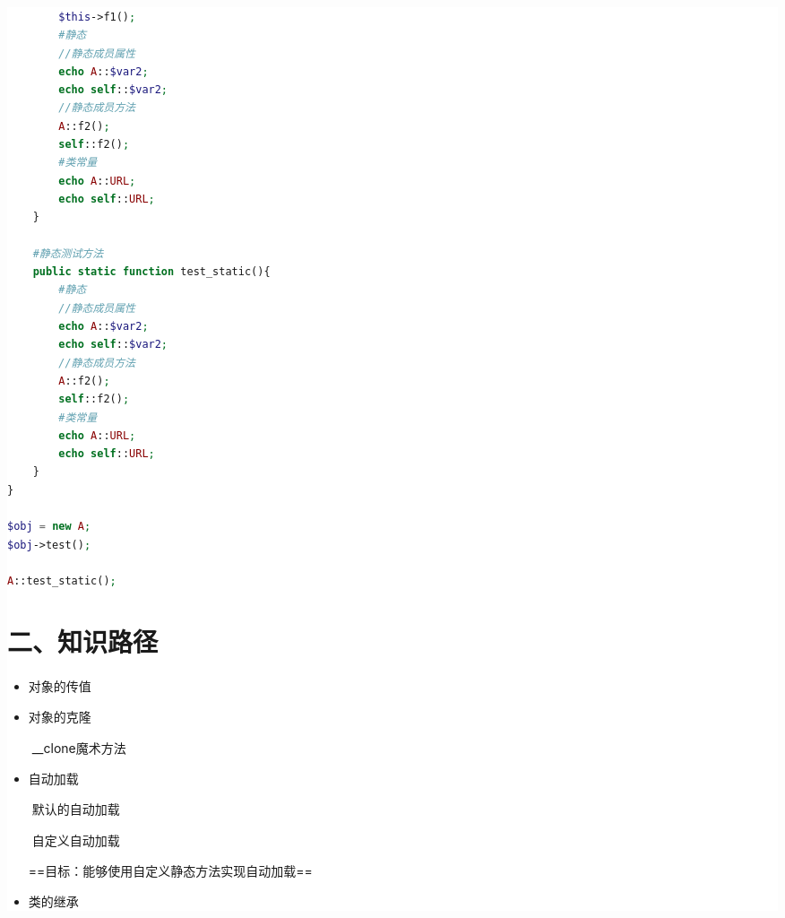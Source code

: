    ```php
           $this->f1();
           #静态
           //静态成员属性
           echo A::$var2;
           echo self::$var2;
           //静态成员方法
           A::f2();
           self::f2();
           #类常量
           echo A::URL;
           echo self::URL;
       }
       
       #静态测试方法
       public static function test_static(){
           #静态
           //静态成员属性
           echo A::$var2;
           echo self::$var2;
           //静态成员方法
           A::f2();
           self::f2();
           #类常量
           echo A::URL;
           echo self::URL;
       }
   }
   
   $obj = new A;
   $obj->test();
   
   A::test_static();
   ```

   

# 二、知识路径

- 对象的传值

- 对象的克隆

  ​	__clone魔术方法

- 自动加载

  ​	默认的自动加载

  ​	自定义自动加载

  ==目标：能够使用自定义静态方法实现自动加载==

- 类的继承
